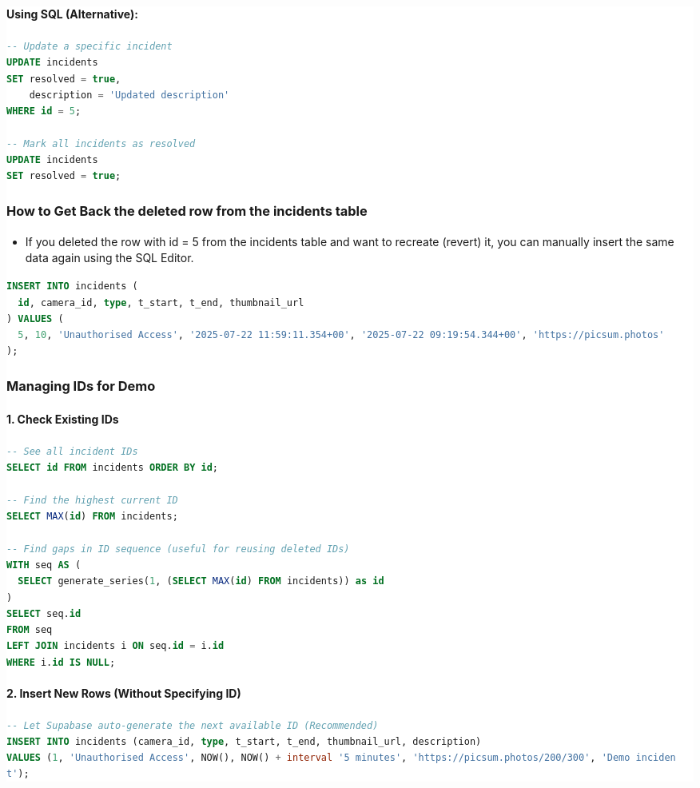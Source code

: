 #### Using SQL (Alternative):
```sql
-- Update a specific incident
UPDATE incidents
SET resolved = true,
    description = 'Updated description'
WHERE id = 5;

-- Mark all incidents as resolved
UPDATE incidents
SET resolved = true;
```
### How to Get Back the deleted row from the incidents table 

- If you deleted the row with id = 5 from the incidents table and want to recreate (revert) it, you can manually insert the same data again using the SQL Editor.

```sql
INSERT INTO incidents (
  id, camera_id, type, t_start, t_end, thumbnail_url
) VALUES (
  5, 10, 'Unauthorised Access', '2025-07-22 11:59:11.354+00', '2025-07-22 09:19:54.344+00', 'https://picsum.photos'
);

```

### Managing IDs for Demo

#### 1. Check Existing IDs
```sql
-- See all incident IDs
SELECT id FROM incidents ORDER BY id;

-- Find the highest current ID
SELECT MAX(id) FROM incidents;

-- Find gaps in ID sequence (useful for reusing deleted IDs)
WITH seq AS (
  SELECT generate_series(1, (SELECT MAX(id) FROM incidents)) as id
)
SELECT seq.id 
FROM seq 
LEFT JOIN incidents i ON seq.id = i.id 
WHERE i.id IS NULL;
```

#### 2. Insert New Rows (Without Specifying ID)
```sql
-- Let Supabase auto-generate the next available ID (Recommended)
INSERT INTO incidents (camera_id, type, t_start, t_end, thumbnail_url, description)
VALUES (1, 'Unauthorised Access', NOW(), NOW() + interval '5 minutes', 'https://picsum.photos/200/300', 'Demo incident');
```
